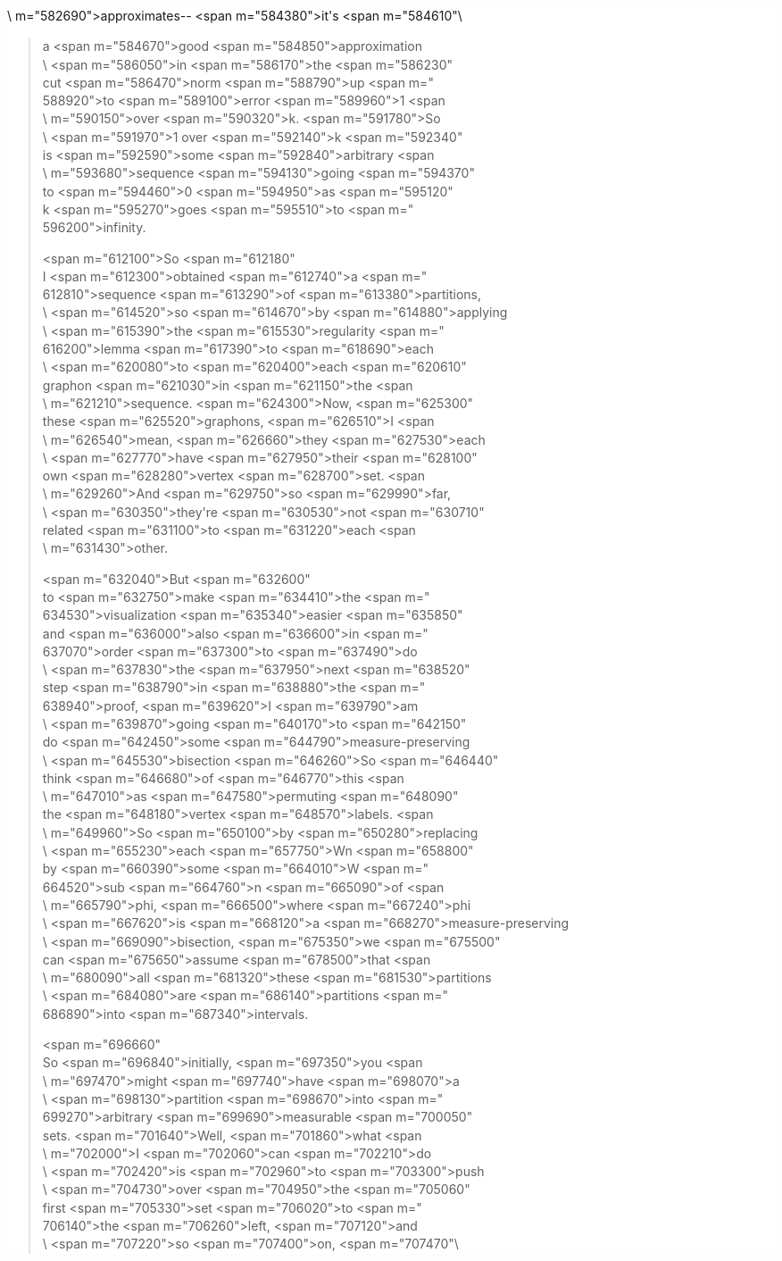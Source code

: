  \ m=\"582690\">approximates--</span> <span m=\"584380\">it's</span> <span m=\"584610\"\
  >a</span> <span m=\"584670\">good</span> <span m=\"584850\">approximation</span>\
  \ <span m=\"586050\">in</span> <span m=\"586170\">the</span> <span m=\"586230\"\
  >cut</span> <span m=\"586470\">norm</span> <span m=\"588790\">up</span> <span m=\"\
  588920\">to</span> <span m=\"589100\">error</span> <span m=\"589960\">1</span> <span\
  \ m=\"590150\">over</span> <span m=\"590320\">k.</span> <span m=\"591780\">So</span>\
  \ <span m=\"591970\">1 over</span> <span m=\"592140\">k</span> <span m=\"592340\"\
  >is</span> <span m=\"592590\">some</span> <span m=\"592840\">arbitrary</span> <span\
  \ m=\"593680\">sequence</span> <span m=\"594130\">going</span> <span m=\"594370\"\
  >to</span> <span m=\"594460\">0</span> <span m=\"594950\">as</span> <span m=\"595120\"\
  >k</span> <span m=\"595270\">goes</span> <span m=\"595510\">to</span> <span m=\"\
  596200\">infinity.</span></p><p><span m=\"612100\">So</span> <span m=\"612180\"\
  >I</span> <span m=\"612300\">obtained</span> <span m=\"612740\">a</span> <span m=\"\
  612810\">sequence</span> <span m=\"613290\">of</span> <span m=\"613380\">partitions,</span>\
  \ <span m=\"614520\">so</span> <span m=\"614670\">by</span> <span m=\"614880\">applying</span>\
  \ <span m=\"615390\">the</span> <span m=\"615530\">regularity</span> <span m=\"\
  616200\">lemma</span> <span m=\"617390\">to</span> <span m=\"618690\">each</span>\
  \ <span m=\"620080\">to</span> <span m=\"620400\">each</span> <span m=\"620610\"\
  >graphon</span> <span m=\"621030\">in</span> <span m=\"621150\">the</span> <span\
  \ m=\"621210\">sequence.</span> <span m=\"624300\">Now,</span> <span m=\"625300\"\
  >these</span> <span m=\"625520\">graphons,</span> <span m=\"626510\">I</span> <span\
  \ m=\"626540\">mean,</span> <span m=\"626660\">they</span> <span m=\"627530\">each</span>\
  \ <span m=\"627770\">have</span> <span m=\"627950\">their</span> <span m=\"628100\"\
  >own</span> <span m=\"628280\">vertex</span> <span m=\"628700\">set.</span> <span\
  \ m=\"629260\">And</span> <span m=\"629750\">so</span> <span m=\"629990\">far,</span>\
  \ <span m=\"630350\">they're</span> <span m=\"630530\">not</span> <span m=\"630710\"\
  >related</span> <span m=\"631100\">to</span> <span m=\"631220\">each</span> <span\
  \ m=\"631430\">other.</span></p><p><span m=\"632040\">But</span> <span m=\"632600\"\
  >to</span> <span m=\"632750\">make</span> <span m=\"634410\">the</span> <span m=\"\
  634530\">visualization</span> <span m=\"635340\">easier</span> <span m=\"635850\"\
  >and</span> <span m=\"636000\">also</span> <span m=\"636600\">in</span> <span m=\"\
  637070\">order</span> <span m=\"637300\">to</span> <span m=\"637490\">do</span>\
  \ <span m=\"637830\">the</span> <span m=\"637950\">next</span> <span m=\"638520\"\
  >step</span> <span m=\"638790\">in</span> <span m=\"638880\">the</span> <span m=\"\
  638940\">proof,</span> <span m=\"639620\">I</span> <span m=\"639790\">am</span>\
  \ <span m=\"639870\">going</span> <span m=\"640170\">to</span> <span m=\"642150\"\
  >do</span> <span m=\"642450\">some</span> <span m=\"644790\">measure-preserving</span>\
  \ <span m=\"645530\">bisection</span> <span m=\"646260\">So</span> <span m=\"646440\"\
  >think</span> <span m=\"646680\">of</span> <span m=\"646770\">this</span> <span\
  \ m=\"647010\">as</span> <span m=\"647580\">permuting</span> <span m=\"648090\"\
  >the</span> <span m=\"648180\">vertex</span> <span m=\"648570\">labels.</span> <span\
  \ m=\"649960\">So</span> <span m=\"650100\">by</span> <span m=\"650280\">replacing</span>\
  \ <span m=\"655230\">each</span> <span m=\"657750\">Wn</span> <span m=\"658800\"\
  >by</span> <span m=\"660390\">some</span> <span m=\"664010\">W</span> <span m=\"\
  664520\">sub</span> <span m=\"664760\">n</span> <span m=\"665090\">of</span> <span\
  \ m=\"665790\">phi,</span> <span m=\"666500\">where</span> <span m=\"667240\">phi</span>\
  \ <span m=\"667620\">is</span> <span m=\"668120\">a</span> <span m=\"668270\">measure-preserving</span>\
  \ <span m=\"669090\">bisection,</span> <span m=\"675350\">we</span> <span m=\"675500\"\
  >can</span> <span m=\"675650\">assume</span> <span m=\"678500\">that</span> <span\
  \ m=\"680090\">all</span> <span m=\"681320\">these</span> <span m=\"681530\">partitions</span>\
  \ <span m=\"684080\">are</span> <span m=\"686140\">partitions</span> <span m=\"\
  686890\">into</span> <span m=\"687340\">intervals.</span></p><p><span m=\"696660\"\
  >So</span> <span m=\"696840\">initially,</span> <span m=\"697350\">you</span> <span\
  \ m=\"697470\">might</span> <span m=\"697740\">have</span> <span m=\"698070\">a</span>\
  \ <span m=\"698130\">partition</span> <span m=\"698670\">into</span> <span m=\"\
  699270\">arbitrary</span> <span m=\"699690\">measurable</span> <span m=\"700050\"\
  >sets.</span> <span m=\"701640\">Well,</span> <span m=\"701860\">what</span> <span\
  \ m=\"702000\">I</span> <span m=\"702060\">can</span> <span m=\"702210\">do</span>\
  \ <span m=\"702420\">is</span> <span m=\"702960\">to</span> <span m=\"703300\">push</span>\
  \ <span m=\"704730\">over</span> <span m=\"704950\">the</span> <span m=\"705060\"\
  >first</span> <span m=\"705330\">set</span> <span m=\"706020\">to</span> <span m=\"\
  706140\">the</span> <span m=\"706260\">left,</span> <span m=\"707120\">and</span>\
  \ <span m=\"707220\">so</span> <span m=\"707400\">on,</span> <span m=\"707470\"\